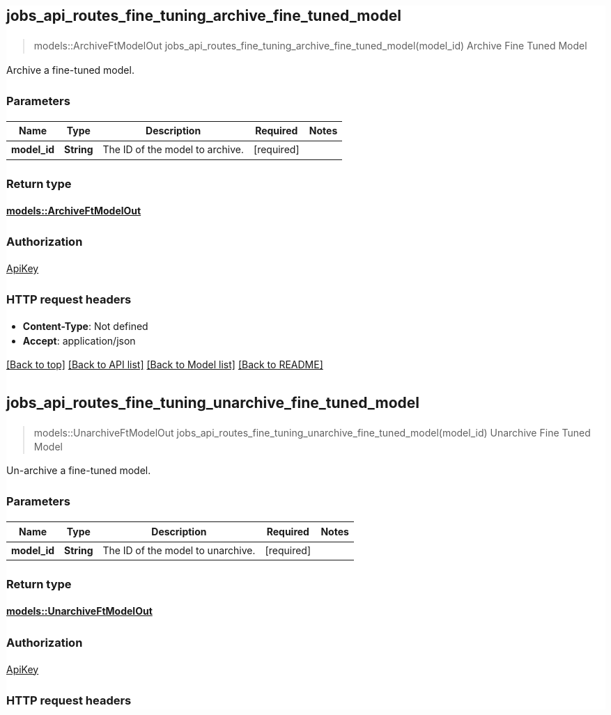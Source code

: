 ## jobs_api_routes_fine_tuning_archive_fine_tuned_model

> models::ArchiveFtModelOut jobs_api_routes_fine_tuning_archive_fine_tuned_model(model_id)
Archive Fine Tuned Model

Archive a fine-tuned model.

### Parameters


Name | Type | Description  | Required | Notes
------------- | ------------- | ------------- | ------------- | -------------
**model_id** | **String** | The ID of the model to archive. | [required] |

### Return type

[**models::ArchiveFtModelOut**](ArchiveFTModelOut.md)

### Authorization

[ApiKey](../README.md#ApiKey)

### HTTP request headers

- **Content-Type**: Not defined
- **Accept**: application/json

[[Back to top]](#) [[Back to API list]](../README.md#documentation-for-api-endpoints) [[Back to Model list]](../README.md#documentation-for-models) [[Back to README]](../README.md)


## jobs_api_routes_fine_tuning_unarchive_fine_tuned_model

> models::UnarchiveFtModelOut jobs_api_routes_fine_tuning_unarchive_fine_tuned_model(model_id)
Unarchive Fine Tuned Model

Un-archive a fine-tuned model.

### Parameters


Name | Type | Description  | Required | Notes
------------- | ------------- | ------------- | ------------- | -------------
**model_id** | **String** | The ID of the model to unarchive. | [required] |

### Return type

[**models::UnarchiveFtModelOut**](UnarchiveFTModelOut.md)

### Authorization

[ApiKey](../README.md#ApiKey)

### HTTP request headers
